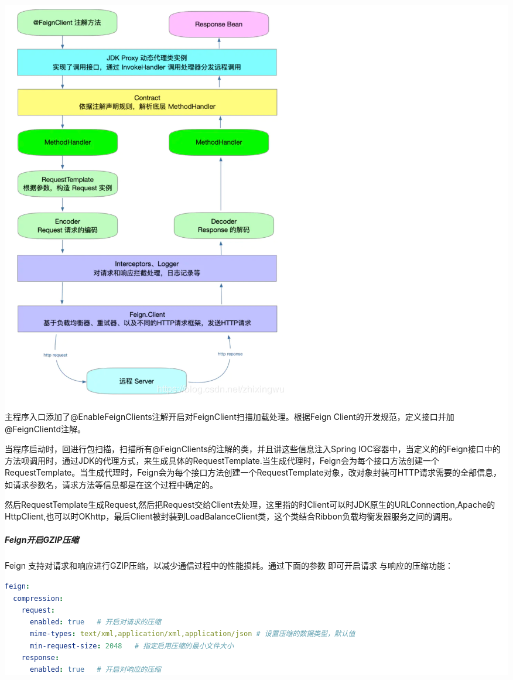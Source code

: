 ![在这里插入图片描述](images/feign/feign工作原理.png)



主程序入口添加了@EnableFeignClients注解开启对FeignClient扫描加载处理。根据Feign Client的开发规范，定义接口并加@FeignClientd注解。

当程序启动时，回进行包扫描，扫描所有@FeignClients的注解的类，并且讲这些信息注入Spring IOC容器中，当定义的的Feign接口中的方法呗调用时，通过JDK的代理方式，来生成具体的RequestTemplate.当生成代理时，Feign会为每个接口方法创建一个RequestTemplate。当生成代理时，Feign会为每个接口方法创建一个RequestTemplate对象，改对象封装可HTTP请求需要的全部信息，如请求参数名，请求方法等信息都是在这个过程中确定的。

然后RequestTemplate生成Request,然后把Request交给Client去处理，这里指的时Client可以时JDK原生的URLConnection,Apache的HttpClient,也可以时OKhttp，最后Client被封装到LoadBalanceClient类，这个类结合Ribbon负载均衡发器服务之间的调用。

##### Feign开启GZIP压缩

Feign 支持对请求和响应进行GZIP压缩，以减少通信过程中的性能损耗。通过下面的参数 即可开启请求 与响应的压缩功能：

```yaml
feign:
  compression:    
    request:      
      enabled: true   # 开启对请求的压缩      
      mime-types: text/xml,application/xml,application/json # 设置压缩的数据类型，默认值
      min-request-size: 2048   # 指定启用压缩的最小文件大小    
    response:      
      enabled: true   # 开启对响应的压缩
```
